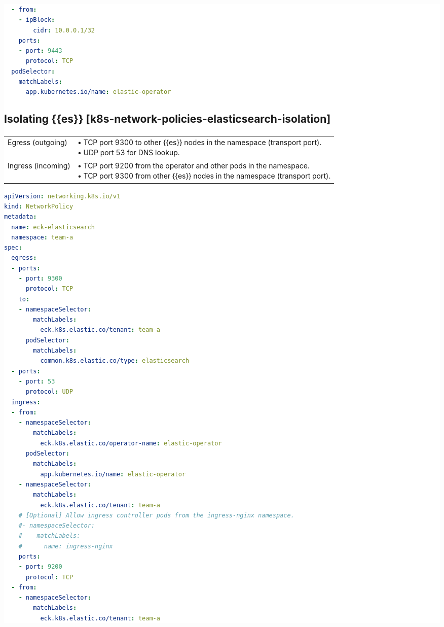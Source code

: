 ```yaml
  - from:
    - ipBlock:
        cidr: 10.0.0.1/32
    ports:
    - port: 9443
      protocol: TCP
  podSelector:
    matchLabels:
      app.kubernetes.io/name: elastic-operator
```


## Isolating {{es}} [k8s-network-policies-elasticsearch-isolation] 

|     |     |
| --- | --- |
| Egress (outgoing) | • TCP port 9300 to other {{es}} nodes in the namespace (transport port).<br>• UDP port 53 for DNS lookup.<br> |
| Ingress (incoming) | • TCP port 9200 from the operator and other pods in the namespace.<br>• TCP port 9300 from other {{es}} nodes in the namespace (transport port).<br> |

```yaml
apiVersion: networking.k8s.io/v1
kind: NetworkPolicy
metadata:
  name: eck-elasticsearch
  namespace: team-a
spec:
  egress:
  - ports:
    - port: 9300
      protocol: TCP
    to:
    - namespaceSelector:
        matchLabels:
          eck.k8s.elastic.co/tenant: team-a
      podSelector:
        matchLabels:
          common.k8s.elastic.co/type: elasticsearch
  - ports:
    - port: 53
      protocol: UDP
  ingress:
  - from:
    - namespaceSelector:
        matchLabels:
          eck.k8s.elastic.co/operator-name: elastic-operator
      podSelector:
        matchLabels:
          app.kubernetes.io/name: elastic-operator
    - namespaceSelector:
        matchLabels:
          eck.k8s.elastic.co/tenant: team-a
    # [Optional] Allow ingress controller pods from the ingress-nginx namespace.
    #- namespaceSelector:
    #    matchLabels:
    #      name: ingress-nginx
    ports:
    - port: 9200
      protocol: TCP
  - from:
    - namespaceSelector:
        matchLabels:
          eck.k8s.elastic.co/tenant: team-a
```